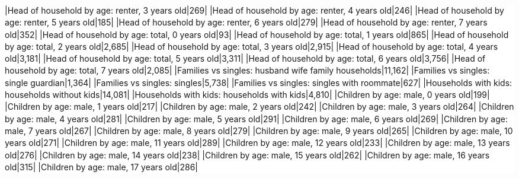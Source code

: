 |Head of household by age: renter, 3 years old|269|
|Head of household by age: renter, 4 years old|246|
|Head of household by age: renter, 5 years old|185|
|Head of household by age: renter, 6 years old|279|
|Head of household by age: renter, 7 years old|352|
|Head of household by age: total, 0 years old|93|
|Head of household by age: total, 1 years old|865|
|Head of household by age: total, 2 years old|2,685|
|Head of household by age: total, 3 years old|2,915|
|Head of household by age: total, 4 years old|3,181|
|Head of household by age: total, 5 years old|3,311|
|Head of household by age: total, 6 years old|3,756|
|Head of household by age: total, 7 years old|2,085|
|Families vs singles: husband wife family households|11,162|
|Families vs singles: single guardian|1,364|
|Families vs singles: singles|5,738|
|Families vs singles: singles with roommate|627|
|Households with kids: households without kids|14,081|
|Households with kids: households with kids|4,810|
|Children by age: male, 0 years old|199|
|Children by age: male, 1 years old|217|
|Children by age: male, 2 years old|242|
|Children by age: male, 3 years old|264|
|Children by age: male, 4 years old|281|
|Children by age: male, 5 years old|291|
|Children by age: male, 6 years old|269|
|Children by age: male, 7 years old|267|
|Children by age: male, 8 years old|279|
|Children by age: male, 9 years old|265|
|Children by age: male, 10 years old|271|
|Children by age: male, 11 years old|289|
|Children by age: male, 12 years old|233|
|Children by age: male, 13 years old|276|
|Children by age: male, 14 years old|238|
|Children by age: male, 15 years old|262|
|Children by age: male, 16 years old|315|
|Children by age: male, 17 years old|286|